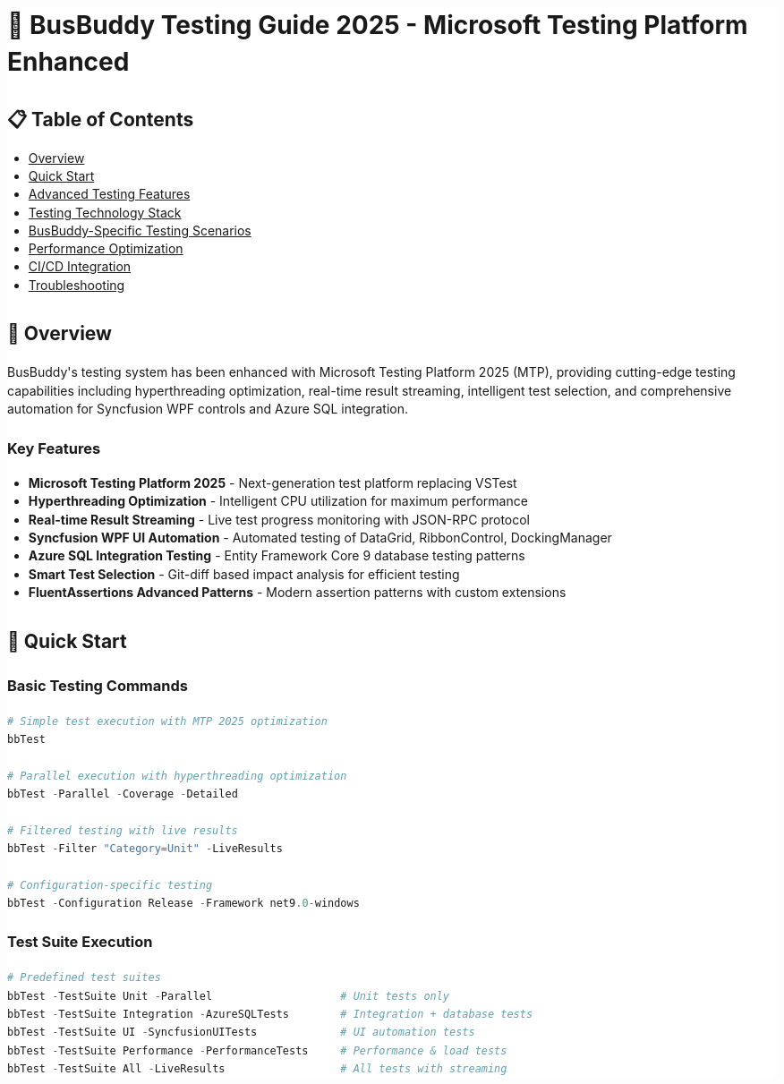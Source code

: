 # 🧪 BusBuddy Testing Guide 2025 - Microsoft Testing Platform Enhanced

## 📋 Table of Contents
- [Overview](#overview)
- [Quick Start](#quick-start)
- [Advanced Testing Features](#advanced-testing-features)
- [Testing Technology Stack](#testing-technology-stack)
- [BusBuddy-Specific Testing Scenarios](#busbuddy-specific-testing-scenarios)
- [Performance Optimization](#performance-optimization)
- [CI/CD Integration](#cicd-integration)
- [Troubleshooting](#troubleshooting)

## 🎯 Overview

BusBuddy's testing system has been enhanced with Microsoft Testing Platform 2025 (MTP), providing cutting-edge testing capabilities including hyperthreading optimization, real-time result streaming, intelligent test selection, and comprehensive automation for Syncfusion WPF controls and Azure SQL integration.

### Key Features
- **Microsoft Testing Platform 2025** - Next-generation test platform replacing VSTest
- **Hyperthreading Optimization** - Intelligent CPU utilization for maximum performance
- **Real-time Result Streaming** - Live test progress monitoring with JSON-RPC protocol
- **Syncfusion WPF UI Automation** - Automated testing of DataGrid, RibbonControl, DockingManager
- **Azure SQL Integration Testing** - Entity Framework Core 9 database testing patterns
- **Smart Test Selection** - Git-diff based impact analysis for efficient testing
- **FluentAssertions Advanced Patterns** - Modern assertion patterns with custom extensions

## 🚀 Quick Start

### Basic Testing Commands
```powershell
# Simple test execution with MTP 2025 optimization
bbTest

# Parallel execution with hyperthreading optimization
bbTest -Parallel -Coverage -Detailed

# Filtered testing with live results
bbTest -Filter "Category=Unit" -LiveResults

# Configuration-specific testing
bbTest -Configuration Release -Framework net9.0-windows
```

### Test Suite Execution
```powershell
# Predefined test suites
bbTest -TestSuite Unit -Parallel                    # Unit tests only
bbTest -TestSuite Integration -AzureSQLTests        # Integration + database tests
bbTest -TestSuite UI -SyncfusionUITests             # UI automation tests
bbTest -TestSuite Performance -PerformanceTests     # Performance & load tests
bbTest -TestSuite All -LiveResults                  # All tests with streaming
```
